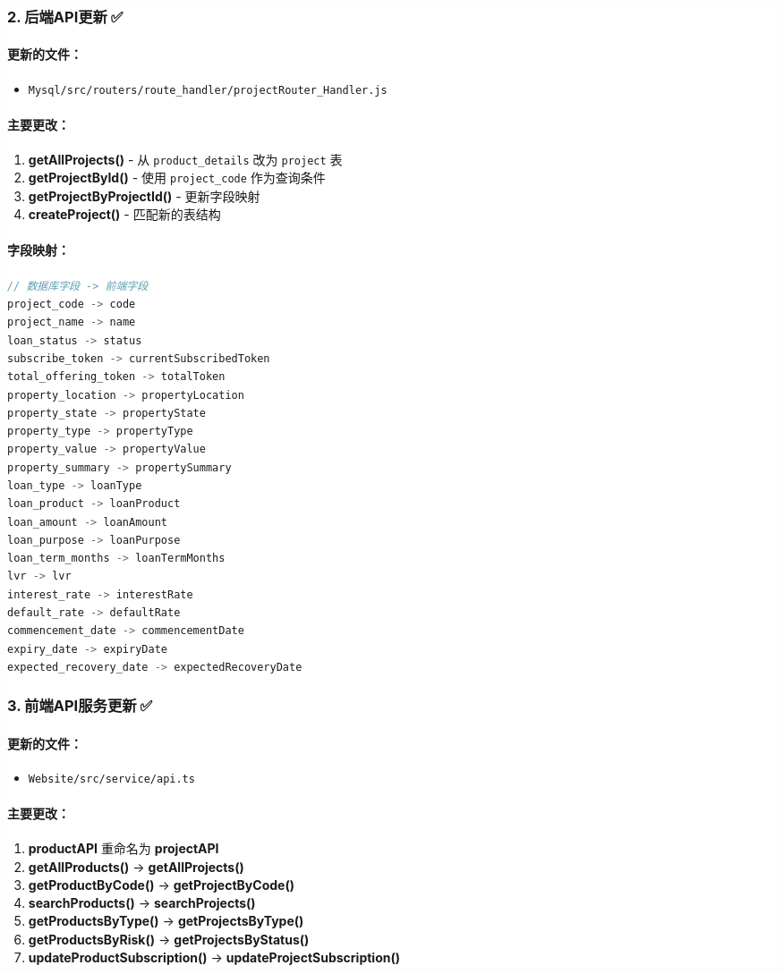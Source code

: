 ### 2. 后端API更新 ✅

#### 更新的文件：
- `Mysql/src/routers/route_handler/projectRouter_Handler.js`

#### 主要更改：
1. **getAllProjects()** - 从 `product_details` 改为 `project` 表
2. **getProjectById()** - 使用 `project_code` 作为查询条件
3. **getProjectByProjectId()** - 更新字段映射
4. **createProject()** - 匹配新的表结构

#### 字段映射：
```javascript
// 数据库字段 -> 前端字段
project_code -> code
project_name -> name
loan_status -> status
subscribe_token -> currentSubscribedToken
total_offering_token -> totalToken
property_location -> propertyLocation
property_state -> propertyState
property_type -> propertyType
property_value -> propertyValue
property_summary -> propertySummary
loan_type -> loanType
loan_product -> loanProduct
loan_amount -> loanAmount
loan_purpose -> loanPurpose
loan_term_months -> loanTermMonths
lvr -> lvr
interest_rate -> interestRate
default_rate -> defaultRate
commencement_date -> commencementDate
expiry_date -> expiryDate
expected_recovery_date -> expectedRecoveryDate
```

### 3. 前端API服务更新 ✅

#### 更新的文件：
- `Website/src/service/api.ts`

#### 主要更改：
1. **productAPI** 重命名为 **projectAPI**
2. **getAllProducts()** -> **getAllProjects()**
3. **getProductByCode()** -> **getProjectByCode()**
4. **searchProducts()** -> **searchProjects()**
5. **getProductsByType()** -> **getProjectsByType()**
6. **getProductsByRisk()** -> **getProjectsByStatus()**
7. **updateProductSubscription()** -> **updateProjectSubscription()**
